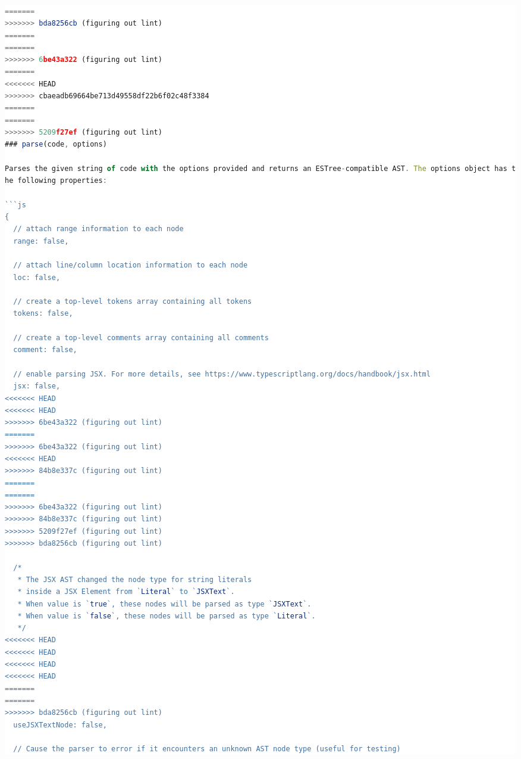 ```js
=======
>>>>>>> bda8256cb (figuring out lint)
=======
=======
>>>>>>> 6be43a322 (figuring out lint)
=======
<<<<<<< HEAD
>>>>>>> cbaeadb69664be713d49558df22b6f02c48f3384
=======
=======
>>>>>>> 5209f27ef (figuring out lint)
### parse(code, options)

Parses the given string of code with the options provided and returns an ESTree-compatible AST. The options object has the following properties:

```js
{
  // attach range information to each node
  range: false,

  // attach line/column location information to each node
  loc: false,

  // create a top-level tokens array containing all tokens
  tokens: false,

  // create a top-level comments array containing all comments
  comment: false,

  // enable parsing JSX. For more details, see https://www.typescriptlang.org/docs/handbook/jsx.html
  jsx: false,
<<<<<<< HEAD
<<<<<<< HEAD
>>>>>>> 6be43a322 (figuring out lint)
=======
>>>>>>> 6be43a322 (figuring out lint)
<<<<<<< HEAD
>>>>>>> 84b8e337c (figuring out lint)
=======
=======
>>>>>>> 6be43a322 (figuring out lint)
>>>>>>> 84b8e337c (figuring out lint)
>>>>>>> 5209f27ef (figuring out lint)
>>>>>>> bda8256cb (figuring out lint)

  /*
   * The JSX AST changed the node type for string literals
   * inside a JSX Element from `Literal` to `JSXText`.
   * When value is `true`, these nodes will be parsed as type `JSXText`.
   * When value is `false`, these nodes will be parsed as type `Literal`.
   */
<<<<<<< HEAD
<<<<<<< HEAD
<<<<<<< HEAD
<<<<<<< HEAD
=======
=======
>>>>>>> bda8256cb (figuring out lint)
  useJSXTextNode: false,

  // Cause the parser to error if it encounters an unknown AST node type (useful for testing)
```